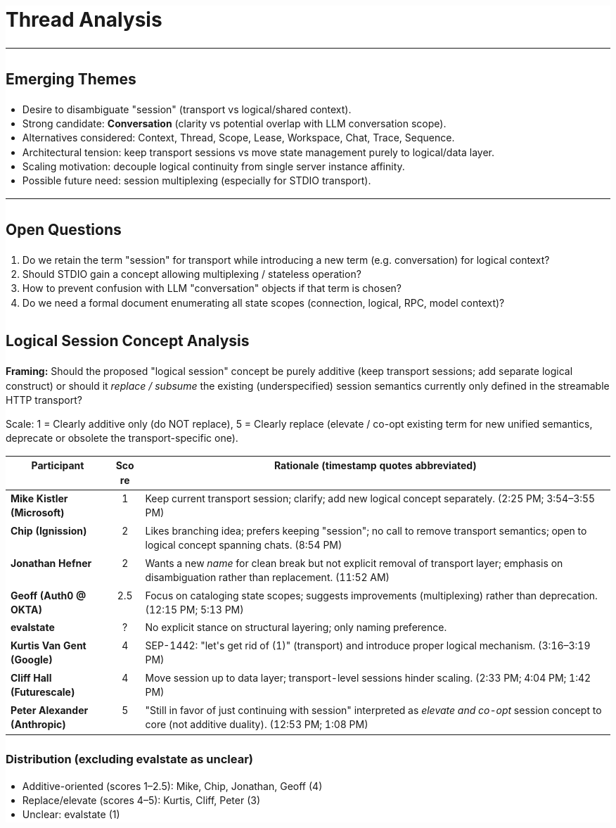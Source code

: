 # Thread Analysis

---
## Emerging Themes

- Desire to disambiguate "session" (transport vs logical/shared context).
- Strong candidate: **Conversation** (clarity vs potential overlap with LLM conversation scope).
- Alternatives considered: Context, Thread, Scope, Lease, Workspace, Chat, Trace, Sequence.
- Architectural tension: keep transport sessions vs move state management purely to logical/data layer.
- Scaling motivation: decouple logical continuity from single server instance affinity.
- Possible future need: session multiplexing (especially for STDIO transport).

---
## Open Questions

1. Do we retain the term "session" for transport while introducing a new term (e.g. conversation) for logical context?
2. Should STDIO gain a concept allowing multiplexing / stateless operation?
3. How to prevent confusion with LLM "conversation" objects if that term is chosen?
4. Do we need a formal document enumerating all state scopes (connection, logical, RPC, model context)?

## Logical Session Concept Analysis
**Framing:** Should the proposed "logical session" concept be purely additive (keep transport sessions; add separate logical construct) or should it *replace / subsume* the existing (underspecified) session semantics currently only defined in the streamable HTTP transport?

Scale: 1 = Clearly additive only (do NOT replace), 5 = Clearly replace (elevate / co-opt existing term for new unified semantics, deprecate or obsolete the transport-specific one).

| Participant | Score | Rationale (timestamp quotes abbreviated) |
|-------------|:-----:|-------------------------------------------|
| **Mike Kistler (Microsoft)** | 1 | Keep current transport session; clarify; add new logical concept separately. (2:25 PM; 3:54–3:55 PM) |
| **Chip (Ignission)** | 2 | Likes branching idea; prefers keeping "session"; no call to remove transport semantics; open to logical concept spanning chats. (8:54 PM) |
| **Jonathan Hefner** | 2 | Wants a new *name* for clean break but not explicit removal of transport layer; emphasis on disambiguation rather than replacement. (11:52 AM) |
| **Geoff (Auth0 @ OKTA)** | 2.5 | Focus on cataloging state scopes; suggests improvements (multiplexing) rather than deprecation. (12:15 PM; 5:13 PM) |
| **evalstate** | ? | No explicit stance on structural layering; only naming preference. |
| **Kurtis Van Gent (Google)** | 4 | SEP-1442: "let's get rid of (1)" (transport) and introduce proper logical mechanism. (3:16–3:19 PM) |
| **Cliff Hall (Futurescale)** | 4 | Move session up to data layer; transport-level sessions hinder scaling. (2:33 PM; 4:04 PM; 1:42 PM) |
| **Peter Alexander (Anthropic)** | 5 | "Still in favor of just continuing with session" interpreted as *elevate and co-opt* session concept to core (not additive duality). (12:53 PM; 1:08 PM) |

### Distribution (excluding evalstate as unclear)
- Additive-oriented (scores 1–2.5): Mike, Chip, Jonathan, Geoff  (4)
- Replace/elevate (scores 4–5): Kurtis, Cliff, Peter (3)
- Unclear: evalstate (1)

